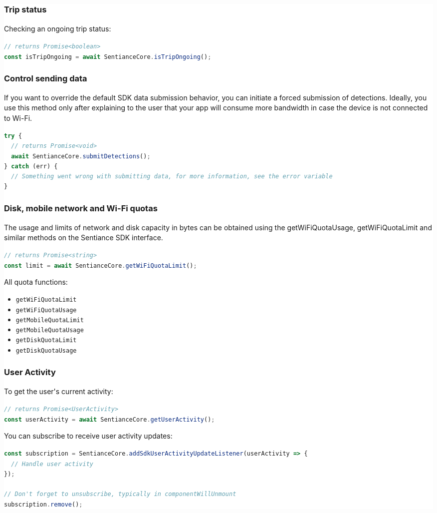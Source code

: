 ### Trip status

Checking an ongoing trip status:

```javascript
// returns Promise<boolean>
const isTripOngoing = await SentianceCore.isTripOngoing();
```

### Control sending data

If you want to override the default SDK data submission behavior, you can initiate a forced submission of detections. Ideally, you use this method only after explaining to the user that your app will consume more bandwidth in case the device is not connected to Wi-Fi.

```javascript
try {
  // returns Promise<void>
  await SentianceCore.submitDetections();
} catch (err) {
  // Something went wrong with submitting data, for more information, see the error variable
}
```

### Disk, mobile network and Wi-Fi quotas

The usage and limits of network and disk capacity in bytes can be obtained using the getWiFiQuotaUsage, getWiFiQuotaLimit and similar methods on the Sentiance SDK interface.

```javascript
// returns Promise<string>
const limit = await SentianceCore.getWiFiQuotaLimit();
```

All quota functions:

* `getWiFiQuotaLimit`
* `getWiFiQuotaUsage`
* `getMobileQuotaLimit`
* `getMobileQuotaUsage`
* `getDiskQuotaLimit`
* `getDiskQuotaUsage`

### User Activity

To get the user's current activity:

```javascript
// returns Promise<UserActivity>
const userActivity = await SentianceCore.getUserActivity();
```

You can subscribe to receive user activity updates:

```javascript
const subscription = SentianceCore.addSdkUserActivityUpdateListener(userActivity => {
  // Handle user activity
});

// Don't forget to unsubscribe, typically in componentWillUnmount
subscription.remove();
```
